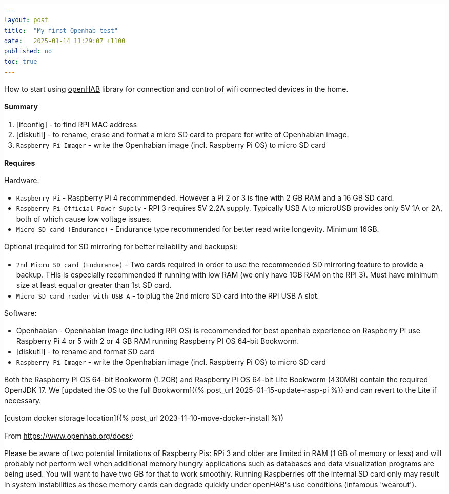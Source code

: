 ```yaml
---
layout: post
title:  "My first Openhab test"
date:   2025-01-14 11:29:07 +1100
published: no
toc: true
---
```


How to start using [openHAB](https://www.openhab.org/docs/) library for connection and control of wifi connected devices in the home.

**Summary**
1. [ifconfig] - to find RPI MAC address
2. [diskutil] - to rename, erase and format a micro SD card to prepare for write of Openhabian image.
3. `Raspberry Pi Imager` - write the Openhabian image (incl. Raspberry Pi OS) to micro SD card

**Requires**

Hardware:

- `Raspberry Pi` - Raspberry Pi 4 recommmended. However a Pi 2 or 3 is fine with 2 GB RAM and a 16 GB SD card.
- `Raspberry Pi Official Power Supply` - RPI 3 requires 5V 2.2A supply. Typically USB A to microUSB provides only 5V 1A or 2A, both of which cause low voltage issues.
- `Micro SD card (Endurance)` - Endurance type recommended for better read write longevity. Minimum 16GB.

Optional (required for SD mirroring for better reliability and backups):

- `2nd Micro SD card (Endurance)` - Two cards required in order to use the recommended SD mirroring feature to provide a backup. THis is especially recommended if running with low RAM (we only have 1GB RAM on the RPI 3). Must have minimum size at least equal or greater than 1st SD card.
- `Micro SD card reader with USB A` - to plug the 2nd micro SD card into the RPI USB A slot.

Software:

- [Openhabian](https://www.openhab.org/docs/installation/openhabian.html) - Openhabian image (including RPI OS) is recommended for best openhab experience on Raspberry Pi use Raspberry Pi 4 or 5 with 2 or 4 GB RAM running Raspberry PI OS 64-bit Bookworm.
- [diskutil] - to rename and format SD card
- `Raspberry Pi Imager` - write the Openhabian image (incl. Raspberry Pi OS) to micro SD card


Both the Raspberry PI OS 64-bit Bookworm (1.2GB) and Raspberry Pi OS 64-bit Lite Bookworm (430MB) contain the required OpenJDK 17. We [updated the OS to the full Bookworm]({% post_url 2025-01-15-update-rasp-pi %}) and can revert to the Lite if necessary.

[custom docker storage location]({% post_url 2023-11-10-move-docker-install %})

From https://www.openhab.org/docs/:

Please be aware of two potential limitations of Raspberry Pis: RPi 3 and older are limited in RAM (1 GB of memory or less) and will probably not perform well when additional memory hungry applications such as databases and data visualization programs are being used. You will want to have two GB for that to work smoothly. Running Raspberries off the internal SD card only may result in system instabilities as these memory cards can degrade quickly under openHAB's use conditions (infamous 'wearout').

